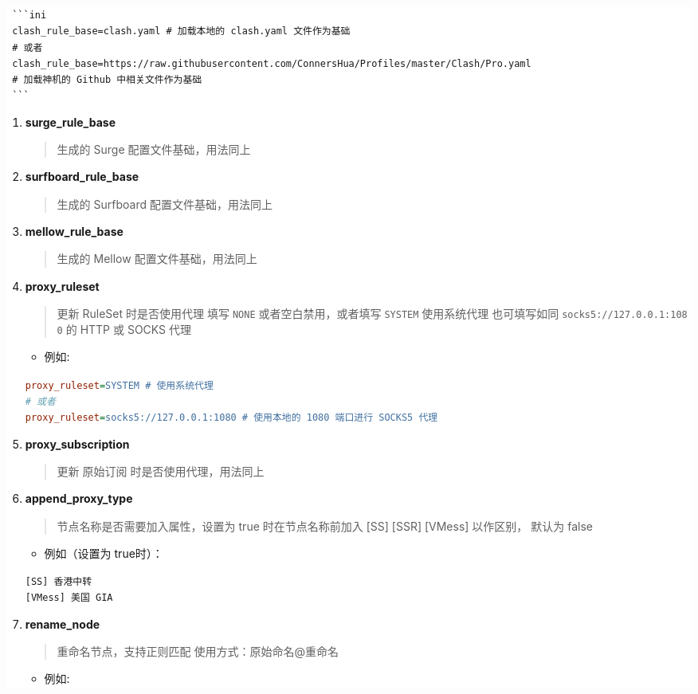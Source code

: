      ```ini
     clash_rule_base=clash.yaml # 加载本地的 clash.yaml 文件作为基础
     # 或者
     clash_rule_base=https://raw.githubusercontent.com/ConnersHua/Profiles/master/Clash/Pro.yaml
     # 加载神机的 Github 中相关文件作为基础
     ```

1. **surge_rule_base**

   > 生成的 Surge 配置文件基础，用法同上

1. **surfboard_rule_base**

   > 生成的 Surfboard 配置文件基础，用法同上

1. **mellow_rule_base**

   > 生成的 Mellow 配置文件基础，用法同上

1. **proxy_ruleset**

   > 更新 RuleSet 时是否使用代理
   > 填写 `NONE` 或者空白禁用，或者填写 `SYSTEM` 使用系统代理
   > 也可填写如同 `socks5://127.0.0.1:1080` 的 HTTP 或 SOCKS 代理

    - 例如:

     ```ini
     proxy_ruleset=SYSTEM # 使用系统代理
     # 或者
     proxy_ruleset=socks5://127.0.0.1:1080 # 使用本地的 1080 端口进行 SOCKS5 代理
     ```

1. **proxy_subscription**

   > 更新 原始订阅 时是否使用代理，用法同上

1. **append_proxy_type**

   > 节点名称是否需要加入属性，设置为 true 时在节点名称前加入 \[SS\] \[SSR\] \[VMess\] 以作区别，
   > 默认为 false

    - 例如（设置为 true时）：

     ```txt
     [SS] 香港中转
     [VMess] 美国 GIA
     ```

1. **rename_node**

   > 重命名节点，支持正则匹配
   > 使用方式：原始命名@重命名

    - 例如:

